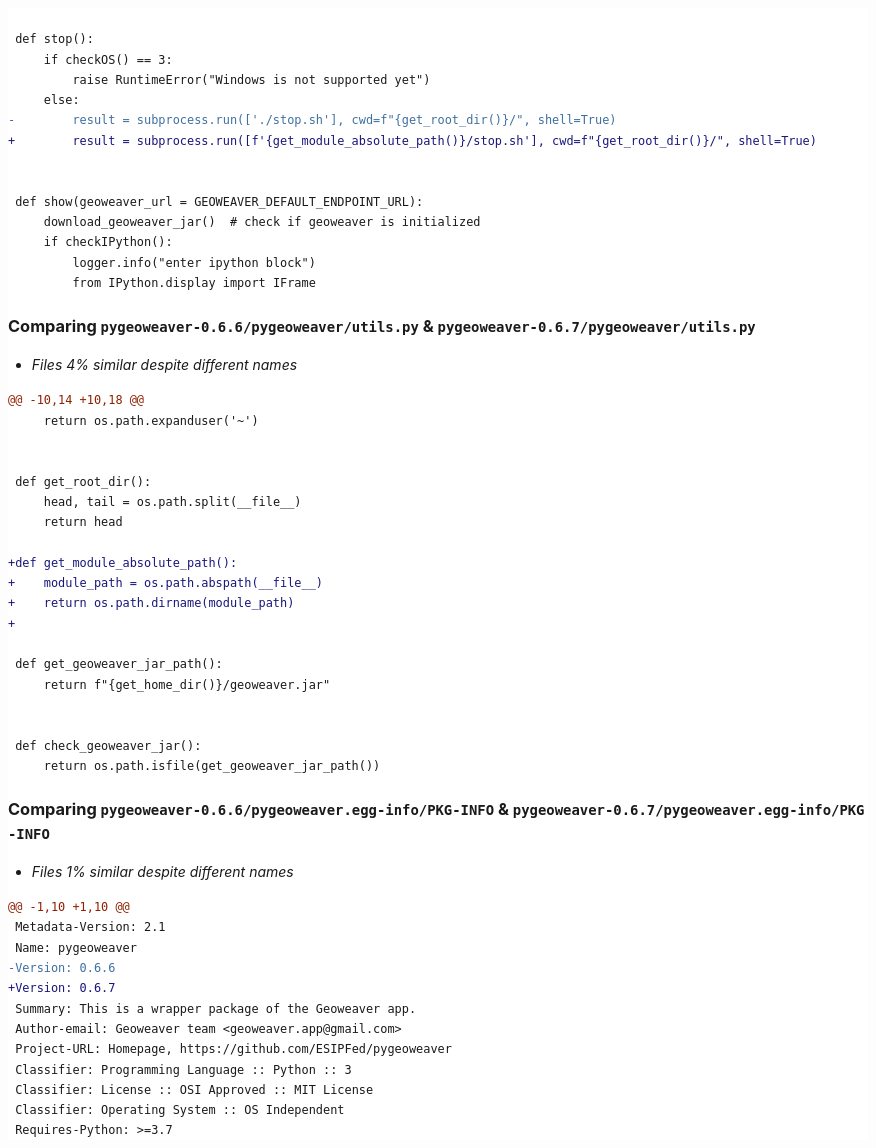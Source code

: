 ```diff
 
 def stop():
     if checkOS() == 3:
         raise RuntimeError("Windows is not supported yet")
     else:
-        result = subprocess.run(['./stop.sh'], cwd=f"{get_root_dir()}/", shell=True)
+        result = subprocess.run([f'{get_module_absolute_path()}/stop.sh'], cwd=f"{get_root_dir()}/", shell=True)
     
 
 def show(geoweaver_url = GEOWEAVER_DEFAULT_ENDPOINT_URL):
     download_geoweaver_jar()  # check if geoweaver is initialized
     if checkIPython():
         logger.info("enter ipython block")
         from IPython.display import IFrame
```

### Comparing `pygeoweaver-0.6.6/pygeoweaver/utils.py` & `pygeoweaver-0.6.7/pygeoweaver/utils.py`

 * *Files 4% similar despite different names*

```diff
@@ -10,14 +10,18 @@
     return os.path.expanduser('~')
 
 
 def get_root_dir():
     head, tail = os.path.split(__file__)
     return head
 
+def get_module_absolute_path():
+    module_path = os.path.abspath(__file__)
+    return os.path.dirname(module_path)
+
 
 def get_geoweaver_jar_path():
     return f"{get_home_dir()}/geoweaver.jar"
 
 
 def check_geoweaver_jar():
     return os.path.isfile(get_geoweaver_jar_path())
```

### Comparing `pygeoweaver-0.6.6/pygeoweaver.egg-info/PKG-INFO` & `pygeoweaver-0.6.7/pygeoweaver.egg-info/PKG-INFO`

 * *Files 1% similar despite different names*

```diff
@@ -1,10 +1,10 @@
 Metadata-Version: 2.1
 Name: pygeoweaver
-Version: 0.6.6
+Version: 0.6.7
 Summary: This is a wrapper package of the Geoweaver app.
 Author-email: Geoweaver team <geoweaver.app@gmail.com>
 Project-URL: Homepage, https://github.com/ESIPFed/pygeoweaver
 Classifier: Programming Language :: Python :: 3
 Classifier: License :: OSI Approved :: MIT License
 Classifier: Operating System :: OS Independent
 Requires-Python: >=3.7
```
